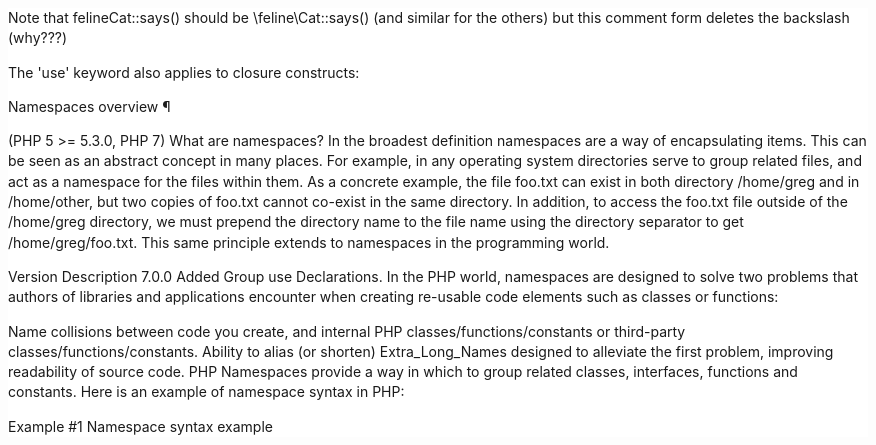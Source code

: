 Note that 
felineCat::says()
should be
\feline\Cat::says()
(and similar for the others)
but this comment form deletes the backslash (why???) 

The 'use' keyword also applies to closure constructs:

<?php function getTotal($products_costs, $tax)
    {
        $total = 0.00;
        
        $callback =
            function ($pricePerItem) use ($tax, &$total)
            {
                
                $total += $pricePerItem * ($tax + 1.0);
            };
        
        array_walk($products_costs, $callback);
        return round($total, 2);
    }
?>





Namespaces overview ¶

(PHP 5 >= 5.3.0, PHP 7)
What are namespaces? In the broadest definition namespaces are a way of encapsulating items. This can be seen as an abstract concept in many places. For example, in any operating system directories serve to group related files, and act as a namespace for the files within them. As a concrete example, the file foo.txt can exist in both directory /home/greg and in /home/other, but two copies of foo.txt cannot co-exist in the same directory. In addition, to access the foo.txt file outside of the /home/greg directory, we must prepend the directory name to the file name using the directory separator to get /home/greg/foo.txt. This same principle extends to namespaces in the programming world.

Version	Description
7.0.0	Added Group use Declarations.
In the PHP world, namespaces are designed to solve two problems that authors of libraries and applications encounter when creating re-usable code elements such as classes or functions:

Name collisions between code you create, and internal PHP classes/functions/constants or third-party classes/functions/constants.
Ability to alias (or shorten) Extra_Long_Names designed to alleviate the first problem, improving readability of source code.
PHP Namespaces provide a way in which to group related classes, interfaces, functions and constants. Here is an example of namespace syntax in PHP:

Example #1 Namespace syntax example

<?php
namespace my\name; // see "Defining Namespaces" section

class MyClass {}
function myfunction() {}
const MYCONST = 1;
